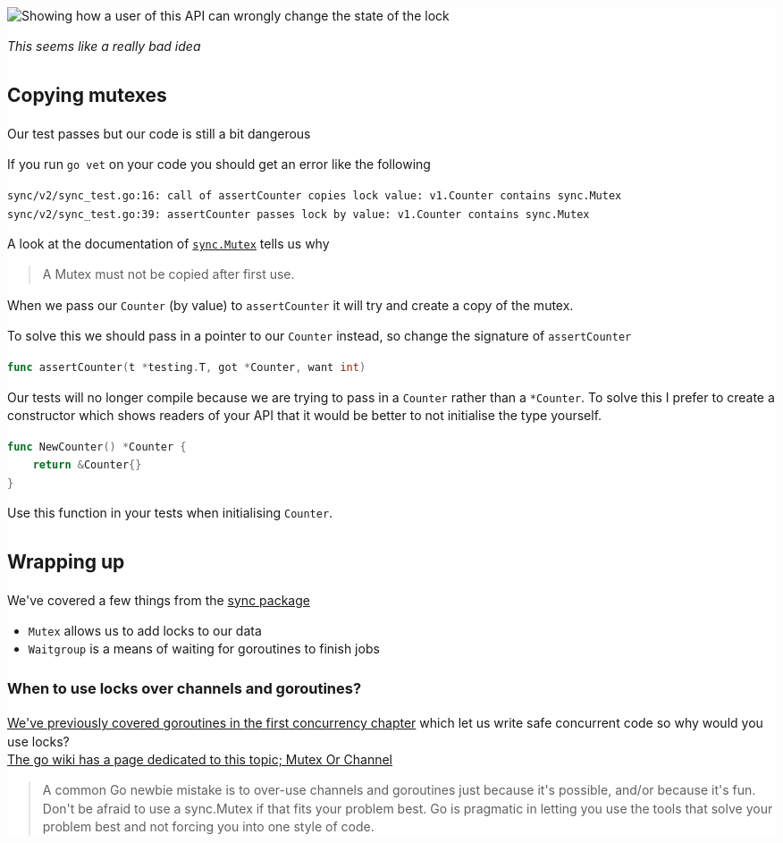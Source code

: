 ![Showing how a user of this API can wrongly change the state of the lock](https://i.imgur.com/SWYNpwm.png)

_This seems like a really bad idea_

## Copying mutexes

Our test passes but our code is still a bit dangerous

If you run `go vet` on your code you should get an error like the following

```
sync/v2/sync_test.go:16: call of assertCounter copies lock value: v1.Counter contains sync.Mutex
sync/v2/sync_test.go:39: assertCounter passes lock by value: v1.Counter contains sync.Mutex
```

A look at the documentation of [`sync.Mutex`](https://golang.org/pkg/sync/#Mutex) tells us why

> A Mutex must not be copied after first use.

When we pass our `Counter` (by value) to `assertCounter` it will try and create a copy of the mutex. 

To solve this we should pass in a pointer to our `Counter` instead, so change the signature of `assertCounter`

```go
func assertCounter(t *testing.T, got *Counter, want int)
```

Our tests will no longer compile because we are trying to pass in a `Counter` rather than a `*Counter`. To solve this I prefer to create a constructor which shows readers of your API that it would be better to not initialise the type yourself.

```go
func NewCounter() *Counter {
	return &Counter{}
}
```

Use this function in your tests when initialising `Counter`.

## Wrapping up

We've covered a few things from the [sync package](https://golang.org/pkg/sync/)

- `Mutex` allows us to add locks to our data
- `Waitgroup` is a means of waiting for goroutines to finish jobs

### When to use locks over channels and goroutines?

[We've previously covered goroutines in the first concurrency chapter](concurrency.md) which let us write safe concurrent code so why would you use locks?   
[The go wiki has a page dedicated to this topic; Mutex Or Channel](https://github.com/golang/go/wiki/MutexOrChannel)

> A common Go newbie mistake is to over-use channels and goroutines just because it's possible, and/or because it's fun. Don't be afraid to use a sync.Mutex if that fits your problem best. Go is pragmatic in letting you use the tools that solve your problem best and not forcing you into one style of code.
